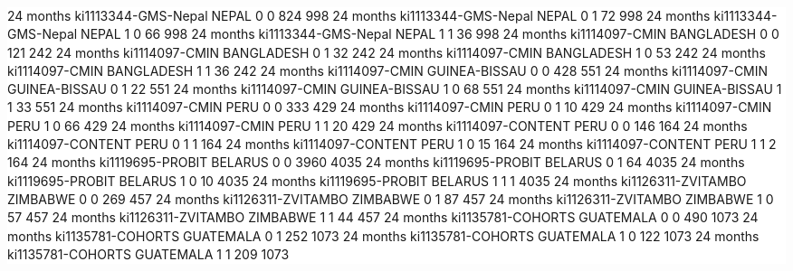 24 months   ki1113344-GMS-Nepal        NEPAL                          0                 0      824     998
24 months   ki1113344-GMS-Nepal        NEPAL                          0                 1       72     998
24 months   ki1113344-GMS-Nepal        NEPAL                          1                 0       66     998
24 months   ki1113344-GMS-Nepal        NEPAL                          1                 1       36     998
24 months   ki1114097-CMIN             BANGLADESH                     0                 0      121     242
24 months   ki1114097-CMIN             BANGLADESH                     0                 1       32     242
24 months   ki1114097-CMIN             BANGLADESH                     1                 0       53     242
24 months   ki1114097-CMIN             BANGLADESH                     1                 1       36     242
24 months   ki1114097-CMIN             GUINEA-BISSAU                  0                 0      428     551
24 months   ki1114097-CMIN             GUINEA-BISSAU                  0                 1       22     551
24 months   ki1114097-CMIN             GUINEA-BISSAU                  1                 0       68     551
24 months   ki1114097-CMIN             GUINEA-BISSAU                  1                 1       33     551
24 months   ki1114097-CMIN             PERU                           0                 0      333     429
24 months   ki1114097-CMIN             PERU                           0                 1       10     429
24 months   ki1114097-CMIN             PERU                           1                 0       66     429
24 months   ki1114097-CMIN             PERU                           1                 1       20     429
24 months   ki1114097-CONTENT          PERU                           0                 0      146     164
24 months   ki1114097-CONTENT          PERU                           0                 1        1     164
24 months   ki1114097-CONTENT          PERU                           1                 0       15     164
24 months   ki1114097-CONTENT          PERU                           1                 1        2     164
24 months   ki1119695-PROBIT           BELARUS                        0                 0     3960    4035
24 months   ki1119695-PROBIT           BELARUS                        0                 1       64    4035
24 months   ki1119695-PROBIT           BELARUS                        1                 0       10    4035
24 months   ki1119695-PROBIT           BELARUS                        1                 1        1    4035
24 months   ki1126311-ZVITAMBO         ZIMBABWE                       0                 0      269     457
24 months   ki1126311-ZVITAMBO         ZIMBABWE                       0                 1       87     457
24 months   ki1126311-ZVITAMBO         ZIMBABWE                       1                 0       57     457
24 months   ki1126311-ZVITAMBO         ZIMBABWE                       1                 1       44     457
24 months   ki1135781-COHORTS          GUATEMALA                      0                 0      490    1073
24 months   ki1135781-COHORTS          GUATEMALA                      0                 1      252    1073
24 months   ki1135781-COHORTS          GUATEMALA                      1                 0      122    1073
24 months   ki1135781-COHORTS          GUATEMALA                      1                 1      209    1073